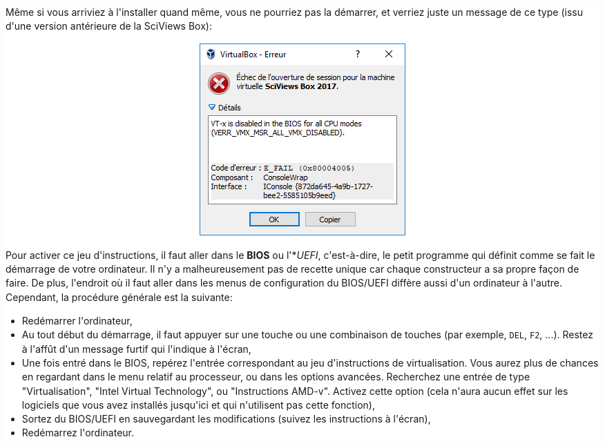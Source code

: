 </center>

Même si vous arriviez à l'installer quand même, vous ne pourriez pas la démarrer, et verriez juste un message de ce type (issu d'une version antérieure de la SciViews Box):

<center>

![](images/annexe1/msg_no-virtualization2.png)

</center>

Pour activer ce jeu d'instructions, il faut aller dans le **BIOS** ou l'**UEFI*, c'est-à-dire, le petit programme qui définit comme se fait le démarrage de votre ordinateur. Il n'y a malheureusement pas de recette unique car chaque constructeur a sa propre façon de faire. De plus, l'endroit où il faut aller dans les menus de configuration du BIOS/UEFI diffère aussi d'un ordinateur à l'autre. Cependant, la procédure générale est la suivante:

- Redémarrer l'ordinateur,
- Au tout début du démarrage, il faut appuyer sur une touche ou une combinaison de touches (par exemple, `DEL`, `F2`, ...). Restez à l'affût d'un message furtif qui l'indique à l'écran,
- Une fois entré dans le BIOS, repérez l'entrée correspondant au jeu d'instructions de virtualisation. Vous aurez plus de chances en regardant dans le menu relatif au processeur, ou dans les options avancées. Recherchez une entrée de type "Virtualisation", "Intel Virtual Technology", ou "Instructions AMD-v". Activez cette option (cela n'aura aucun effet sur les logiciels que vous avez installés jusqu'ici et qui n'utilisent pas cette fonction),
- Sortez du BIOS/UEFI en sauvegardant les modifications (suivez les instructions à l'écran),
- Redémarrez l'ordinateur.
